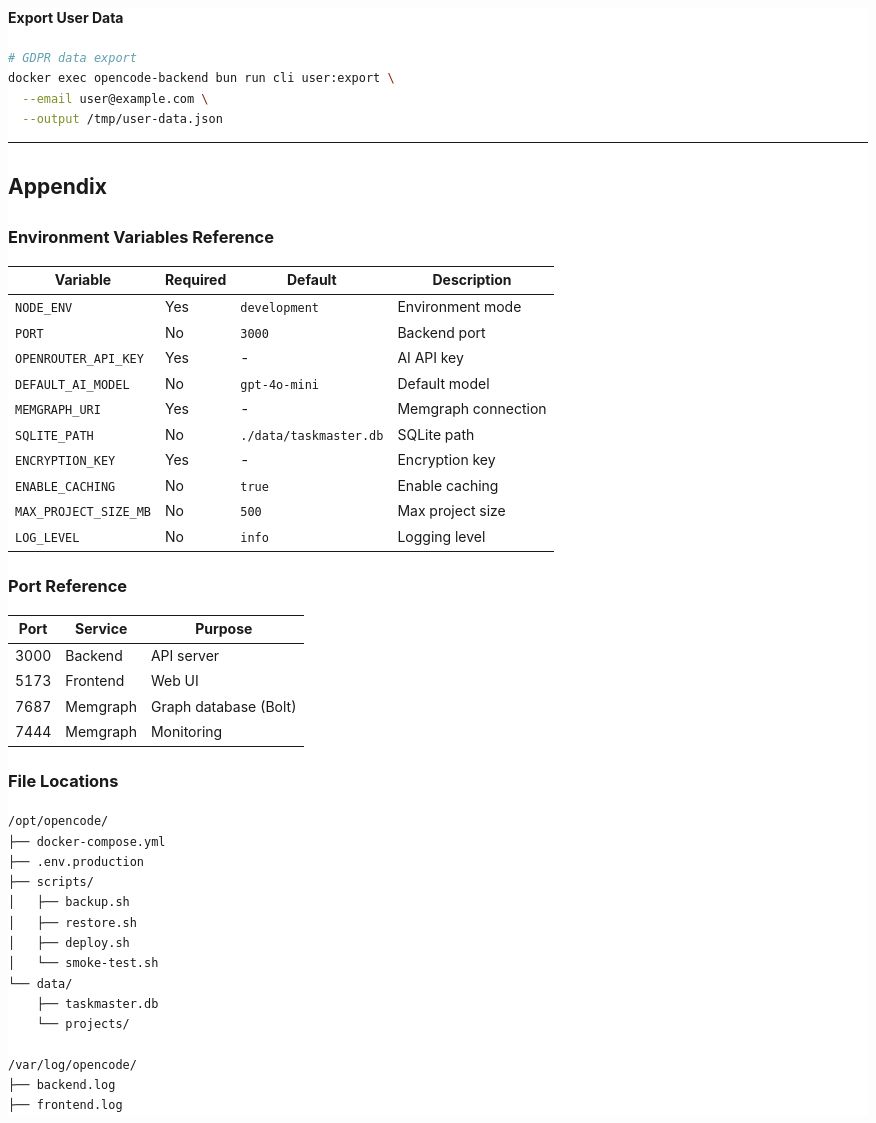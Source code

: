 #### Export User Data

```bash
# GDPR data export
docker exec opencode-backend bun run cli user:export \
  --email user@example.com \
  --output /tmp/user-data.json
```

---

## Appendix

### Environment Variables Reference

| Variable | Required | Default | Description |
|----------|----------|---------|-------------|
| `NODE_ENV` | Yes | `development` | Environment mode |
| `PORT` | No | `3000` | Backend port |
| `OPENROUTER_API_KEY` | Yes | - | AI API key |
| `DEFAULT_AI_MODEL` | No | `gpt-4o-mini` | Default model |
| `MEMGRAPH_URI` | Yes | - | Memgraph connection |
| `SQLITE_PATH` | No | `./data/taskmaster.db` | SQLite path |
| `ENCRYPTION_KEY` | Yes | - | Encryption key |
| `ENABLE_CACHING` | No | `true` | Enable caching |
| `MAX_PROJECT_SIZE_MB` | No | `500` | Max project size |
| `LOG_LEVEL` | No | `info` | Logging level |

### Port Reference

| Port | Service | Purpose |
|------|---------|---------|
| 3000 | Backend | API server |
| 5173 | Frontend | Web UI |
| 7687 | Memgraph | Graph database (Bolt) |
| 7444 | Memgraph | Monitoring |

### File Locations

```
/opt/opencode/
├── docker-compose.yml
├── .env.production
├── scripts/
│   ├── backup.sh
│   ├── restore.sh
│   ├── deploy.sh
│   └── smoke-test.sh
└── data/
    ├── taskmaster.db
    └── projects/

/var/log/opencode/
├── backend.log
├── frontend.log
```